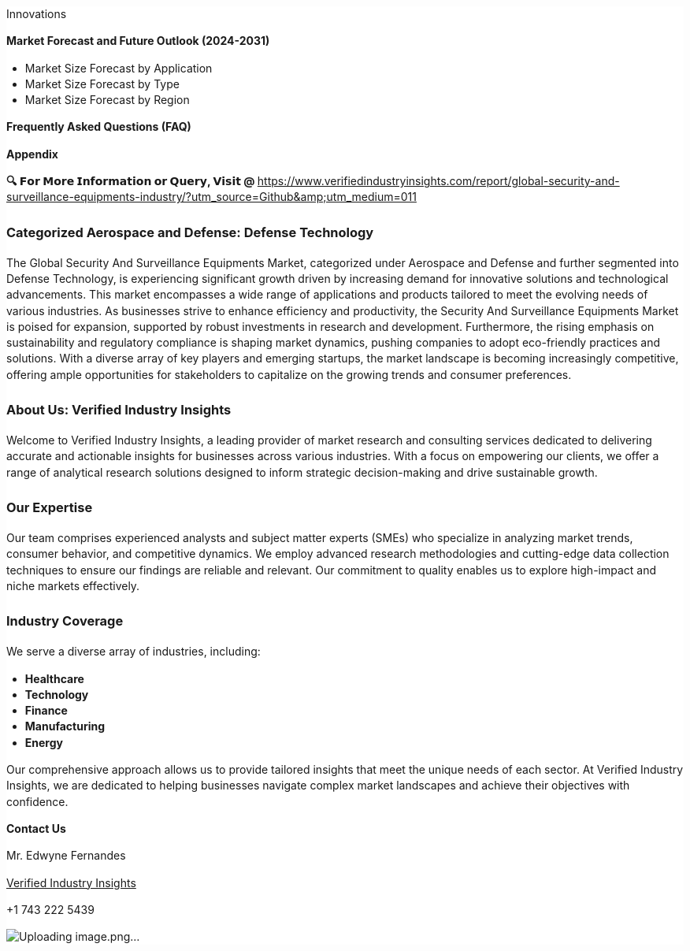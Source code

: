 Innovations</li></ul><p><strong>Market Forecast and Future Outlook (2024-2031)</strong></p><ul><li>Market Size Forecast by Application</li><li>Market Size Forecast by Type</li><li>Market Size Forecast by Region</li></ul><p><strong>Frequently Asked Questions (FAQ)</strong></p><p><strong>Appendix<br /></strong></p><p><strong>🔍 𝗙𝗼𝗿 𝗠𝗼𝗿𝗲 𝗜𝗻𝗳𝗼𝗿𝗺𝗮𝘁𝗶𝗼𝗻 𝗼𝗿 𝗤𝘂𝗲𝗿𝘆, 𝗩𝗶𝘀𝗶𝘁 @ </strong><a href="https://www.verifiedindustryinsights.com/report/global-security-and-surveillance-equipments-industry/?utm_source=Github&amp;utm_medium=011">https://www.verifiedindustryinsights.com/report/global-security-and-surveillance-equipments-industry/?utm_source=Github&amp;utm_medium=011</a>&nbsp;</p><h3>Categorized Aerospace and Defense: Defense Technology </h3><p>The Global Security And Surveillance Equipments Market, categorized under Aerospace and Defense and further segmented into Defense Technology, is experiencing significant growth driven by increasing demand for innovative solutions and technological advancements. This market encompasses a wide range of applications and products tailored to meet the evolving needs of various industries. As businesses strive to enhance efficiency and productivity, the Security And Surveillance Equipments Market is poised for expansion, supported by robust investments in research and development. Furthermore, the rising emphasis on sustainability and regulatory compliance is shaping market dynamics, pushing companies to adopt eco-friendly practices and solutions. With a diverse array of key players and emerging startups, the market landscape is becoming increasingly competitive, offering ample opportunities for stakeholders to capitalize on the growing trends and consumer preferences.</p><h3>About Us: Verified Industry Insights</h3><p>Welcome to Verified Industry Insights, a leading provider of market research and consulting services dedicated to delivering accurate and actionable insights for businesses across various industries. With a focus on empowering our clients, we offer a range of analytical research solutions designed to inform strategic decision-making and drive sustainable growth.</p><h3>Our Expertise</h3><p>Our team comprises experienced analysts and subject matter experts (SMEs) who specialize in analyzing market trends, consumer behavior, and competitive dynamics. We employ advanced research methodologies and cutting-edge data collection techniques to ensure our findings are reliable and relevant. Our commitment to quality enables us to explore high-impact and niche markets effectively.</p><h3>Industry Coverage</h3><p>We serve a diverse array of industries, including:</p><ul><li><strong>Healthcare</strong></li><li><strong>Technology</strong></li><li><strong>Finance</strong></li><li><strong>Manufacturing</strong></li><li><strong>Energy</strong></li></ul><p>Our comprehensive approach allows us to provide tailored insights that meet the unique needs of each sector. At Verified Industry Insights, we are dedicated to helping businesses navigate complex market landscapes and achieve their objectives with confidence.</p><p><strong>Contact Us</strong></p><p>Mr. Edwyne Fernandes</p><p><a href="https://www.verifiedindustryinsights.com/">Verified Industry Insights</a></p><p>+1 743 222 5439</p>
![Uploading image.png…]()

